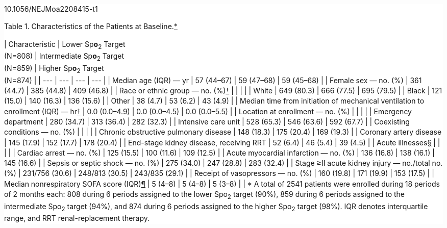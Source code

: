 10.1056/NEJMoa2208415-t1

Table 1. Characteristics of the Patients at Baseline.[\*](chrome-extension://pcmpcfapbekmbjjkdalcgopdkipoggdi/_generated_background_page.html#t1fn1)

   
| Characteristic | Lower Sp**o**<sub>2</sub> Target  
(N=808) | Intermediate Sp**o**<sub>2</sub> Target  
(N=859) | Higher Sp**o**<sub>2</sub> Target  
(N=874) |
| --- | --- | --- | --- |
| Median age (IQR) — yr | 57 (44–67) | 59 (47–68) | 59 (45–68) |
| Female sex — no. (%) | 361 (44.7) | 385 (44.8) | 409 (46.8) |
| Race or ethnic group — no. (%)[†](chrome-extension://pcmpcfapbekmbjjkdalcgopdkipoggdi/_generated_background_page.html#t1fn2) |  |  |  |
| White | 649 (80.3) | 666 (77.5) | 695 (79.5) |
| Black | 121 (15.0) | 140 (16.3) | 136 (15.6) |
| Other | 38 (4.7) | 53 (6.2) | 43 (4.9) |
| Median time from initiation of mechanical ventilation to enrollment (IQR) — hr[‡](chrome-extension://pcmpcfapbekmbjjkdalcgopdkipoggdi/_generated_background_page.html#t1fn3) | 0.0 (0.0–4.9) | 0.0 (0.0–4.5) | 0.0 (0.0–5.5) |
| Location at enrollment — no. (%) |  |  |  |
| Emergency department | 280 (34.7) | 313 (36.4) | 282 (32.3) |
| Intensive care unit | 528 (65.3) | 546 (63.6) | 592 (67.7) |
| Coexisting conditions — no. (%) |  |  |  |
| Chronic obstructive pulmonary disease | 148 (18.3) | 175 (20.4) | 169 (19.3) |
| Coronary artery disease | 145 (17.9) | 152 (17.7) | 178 (20.4) |
| End-stage kidney disease, receiving RRT | 52 (6.4) | 46 (5.4) | 39 (4.5) |
| Acute illnesses[§](chrome-extension://pcmpcfapbekmbjjkdalcgopdkipoggdi/_generated_background_page.html#t1fn4) |  |  |  |
| Cardiac arrest — no. (%) | 125 (15.5) | 100 (11.6) | 109 (12.5) |
| Acute myocardial infarction — no. (%) | 136 (16.8) | 138 (16.1) | 145 (16.6) |
| Sepsis or septic shock — no. (%) | 275 (34.0) | 247 (28.8) | 283 (32.4) |
| Stage ≥II acute kidney injury — no./total no. (%) | 231/756 (30.6) | 248/813 (30.5) | 243/835 (29.1) |
| Receipt of vasopressors — no. (%) | 160 (19.8) | 171 (19.9) | 153 (17.5) |
| Median nonrespiratory SOFA score (IQR)[¶](chrome-extension://pcmpcfapbekmbjjkdalcgopdkipoggdi/_generated_background_page.html#t1fn5) | 5 (4–8) | 5 (4–8) | 5 (3–8) |
| 
\* A total of 2541 patients were enrolled during 18 periods of 2 months each: 808 during 6 periods assigned to the lower Spo<sub>2</sub> target (90%), 859 during 6 periods assigned to the intermediate Spo<sub>2</sub> target (94%), and 874 during 6 periods assigned to the higher Spo<sub>2</sub> target (98%). IQR denotes interquartile range, and RRT renal-replacement therapy.
